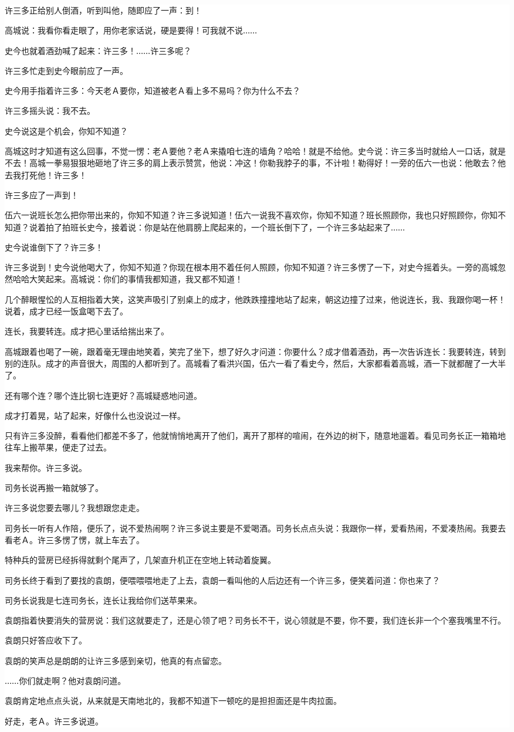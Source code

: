 许三多正给别人倒酒，听到叫他，随即应了一声：到！

高城说：我看你看走眼了，用你老家话说，硬是要得！可我就不说……

史今也就着酒劲喊了起来：许三多！……许三多呢？

许三多忙走到史今眼前应了一声。

史今用手指着许三多：今天老Ａ要你，知道被老Ａ看上多不易吗？你为什么不去？

许三多摇头说：我不去。

史今说这是个机会，你知不知道？

高城这时才知道有这么回事，不觉一愣：老Ａ要他？老Ａ来撬咱七连的墙角？哈哈！就是不给他。史今说：许三多当时就给人一口话，就是不去！高城一拳易狠狠地砸地了许三多的肩上表示赞赏，他说：冲这！你勒我脖子的事，不计啦！勒得好！一旁的伍六一也说：他敢去？他去我打死他！许三多！

许三多应了一声到！

伍六一说班长怎么把你带出来的，你知不知道？许三多说知道！伍六一说我不喜欢你，你知不知道？班长照顾你，我也只好照顾你，你知不知道？说着拍了拍班长史今，接着说：你是站在他肩膀上爬起来的，一个班长倒下了，一个许三多站起来了……

史今说谁倒下了？许三多！

许三多说到！史今说他喝大了，你知不知道？你现在根本用不着任何人照顾，你知不知道？许三多愣了一下，对史今摇着头。一旁的高城忽然哈哈大笑起来。高城说：你们的事情我都知道，我又都不知道！

几个醉眼惺忪的人互相指着大笑，这笑声吸引了别桌上的成才，他跌跌撞撞地站了起来，朝这边撞了过来，他说连长，我、我跟你喝一杯！说着，成才已经一饭盒喝下去了。

连长，我要转连。成才把心里话给揣出来了。

高城跟着也喝了一碗，跟着毫无理由地笑着，笑完了坐下，想了好久才问道：你要什么？成才借着酒劲，再一次告诉连长：我要转连，转到别的连队。成才的声音很大，周围的人都听到了。高城看了看洪兴国，伍六一看了看史今，然后，大家都看着高城，酒一下就都醒了一大半了。

还有哪个连？哪个连比钢七连更好？高城疑惑地问道。

成才打着晃，站了起来，好像什么也没说过一样。

只有许三多没醉，看看他们都差不多了，他就悄悄地离开了他们，离开了那样的喧闹，在外边的树下，随意地遛着。看见司务长正一箱箱地往车上搬苹果，便走了过去。

我来帮你。许三多说。

司务长说再搬一箱就够了。

许三多说您要去哪儿？我想跟您走走。

司务长一听有人作陪，便乐了，说不爱热闹啊？许三多说主要是不爱喝酒。司务长点点头说：我跟你一样，爱看热闹，不爱凑热闹。我要去看老Ａ。许三多愣了愣，就上车去了。

特种兵的营房已经拆得就剩个尾声了，几架直升机正在空地上转动着旋翼。

司务长终于看到了要找的袁朗，便喂喂喂地走了上去，袁朗一看叫他的人后边还有一个许三多，便笑着问道：你也来了？

司务长说我是七连司务长，连长让我给你们送苹果来。

袁朗指着快要消失的营房说：我们这就要走了，还是心领了吧？司务长不干，说心领就是不要，你不要，我们连长非一个个塞我嘴里不行。

袁朗只好答应收下了。

袁朗的笑声总是朗朗的让许三多感到亲切，他真的有点留恋。

……你们就走啊？他对袁朗问道。

袁朗肯定地点点头说，从来就是天南地北的，我都不知道下一顿吃的是担担面还是牛肉拉面。

好走，老Ａ。许三多说道。
